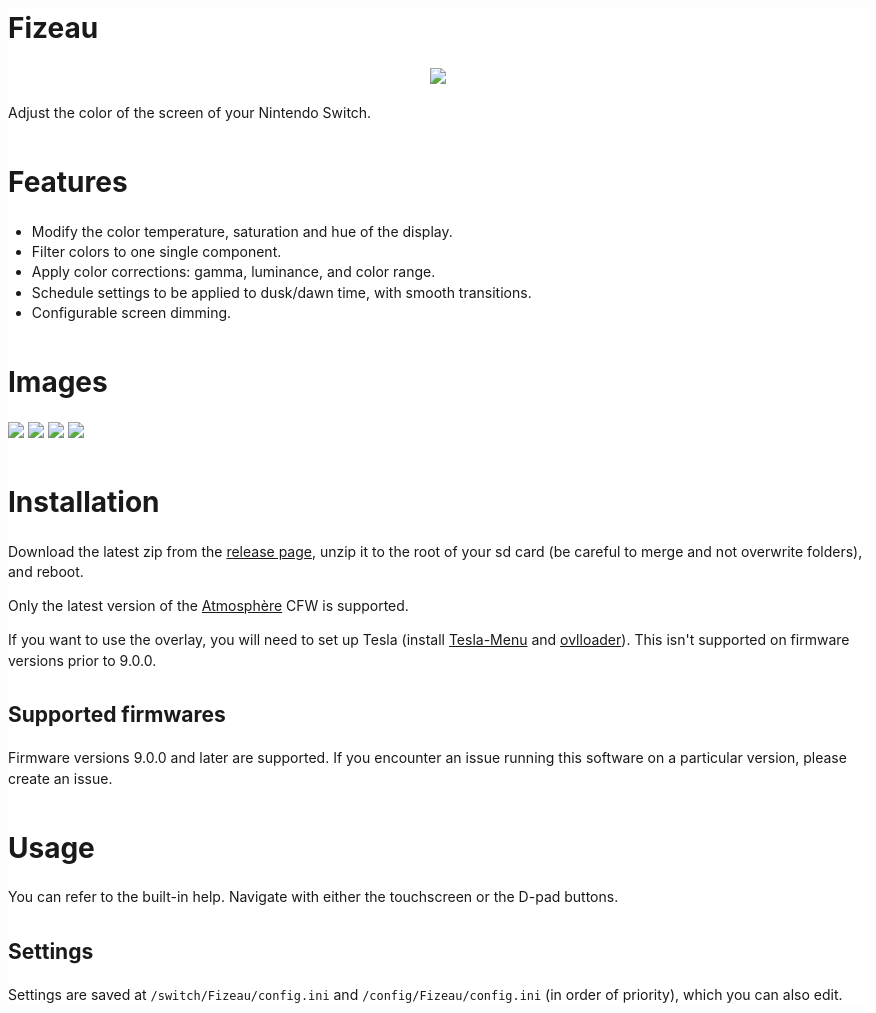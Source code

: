 # Fizeau

<p align="center"><img src="https://github.com/averne/Fizeau/assets/45773016/1944246d-df65-461f-be2a-df3359476673" height=300></p>

Adjust the color of the screen of your Nintendo Switch.

# Features
  - Modify the color temperature, saturation and hue of the display.
  - Filter colors to one single component.
  - Apply color corrections: gamma, luminance, and color range.
  - Schedule settings to be applied to dusk/dawn time, with smooth transitions.
  - Configurable screen dimming.

# Images
<p float="left">
  <img src="https://github.com/averne/Fizeau/assets/45773016/028b1554-da6b-4efa-be76-af05ede066b0" width="400" />
  <img src="https://github.com/averne/Fizeau/assets/45773016/561e17a3-cd71-4d9e-bbee-1d2a9408df37" width="400" />
  <img src="https://github.com/averne/Fizeau/assets/45773016/b3ad91b6-3e6c-4d47-a2af-26ef58496aa7" width="400" />
  <img src="https://github.com/averne/Fizeau/assets/45773016/a5c4e32d-c7cd-4ef4-8298-d33e4984b79a" width="400" />
</p>

# Installation
Download the latest zip from the [release page](https://github.com/averne/Fizeau/releases/latest), unzip it to the root of your sd card (be careful to merge and not overwrite folders), and reboot.

Only the latest version of the [Atmosphère](https://github.com/Atmosphere-NX/Atmosphere) CFW is supported.

If you want to use the overlay, you will need to set up Tesla (install [Tesla-Menu](https://github.com/WerWolv/Tesla-Menu) and [ovlloader](https://github.com/WerWolv/nx-ovlloader)). This isn't supported on firmware versions prior to 9.0.0.

## Supported firmwares
Firmware versions 9.0.0 and later are supported. If you encounter an issue running this software on a particular version, please create an issue.

# Usage
You can refer to the built-in help. Navigate with either the touchscreen or the D-pad buttons.

## Settings
Settings are saved at `/switch/Fizeau/config.ini` and `/config/Fizeau/config.ini` (in order of priority), which you can also edit.
